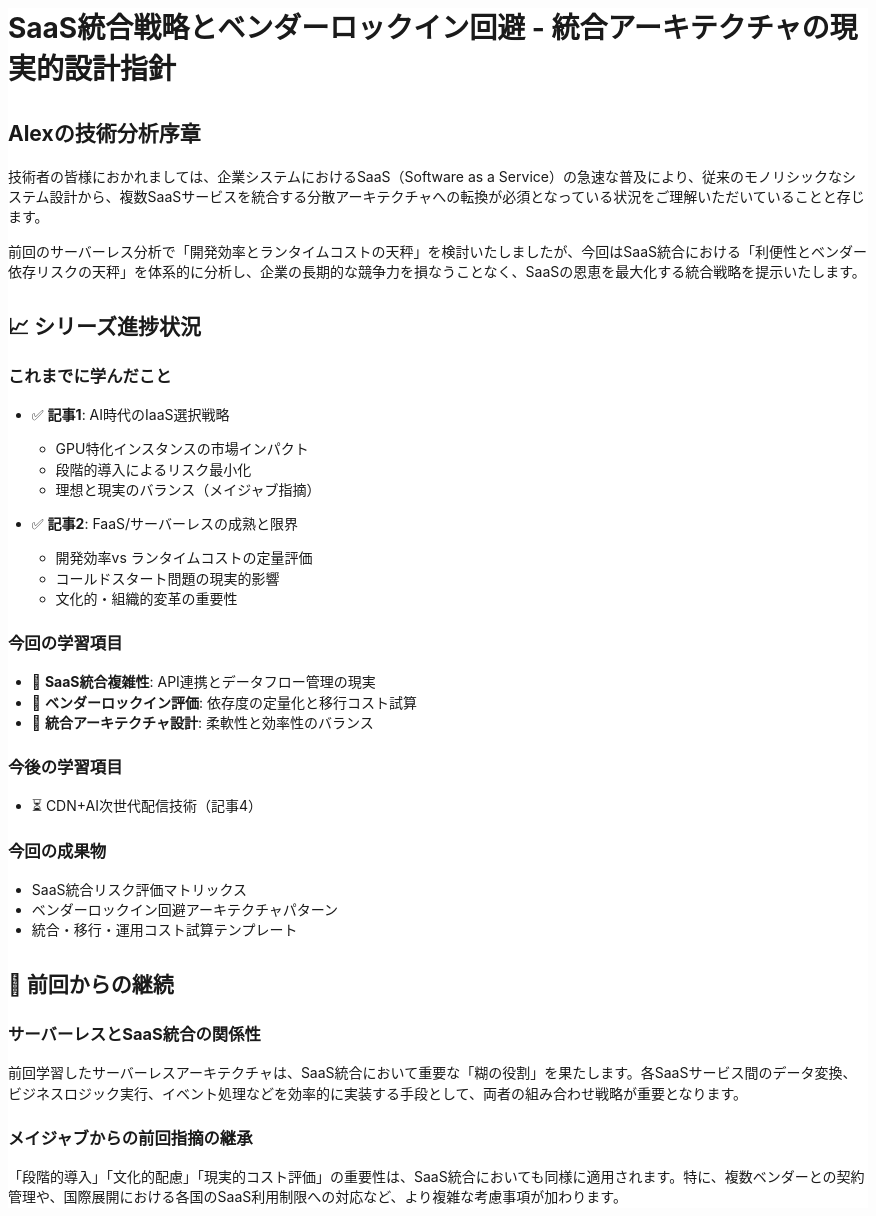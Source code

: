 


# SaaS統合戦略とベンダーロックイン回避 - 統合アーキテクチャの現実的設計指針

## Alexの技術分析序章

技術者の皆様におかれましては、企業システムにおけるSaaS（Software as a Service）の急速な普及により、従来のモノリシックなシステム設計から、複数SaaSサービスを統合する分散アーキテクチャへの転換が必須となっている状況をご理解いただいていることと存じます。

前回のサーバーレス分析で「開発効率とランタイムコストの天秤」を検討いたしましたが、今回はSaaS統合における「利便性とベンダー依存リスクの天秤」を体系的に分析し、企業の長期的な競争力を損なうことなく、SaaSの恩恵を最大化する統合戦略を提示いたします。

## 📈 シリーズ進捗状況

### これまでに学んだこと
- ✅ **記事1**: AI時代のIaaS選択戦略
  - GPU特化インスタンスの市場インパクト
  - 段階的導入によるリスク最小化
  - 理想と現実のバランス（メイジャブ指摘）

- ✅ **記事2**: FaaS/サーバーレスの成熟と限界
  - 開発効率vs ランタイムコストの定量評価
  - コールドスタート問題の現実的影響
  - 文化的・組織的変革の重要性

### 今回の学習項目
- 🎯 **SaaS統合複雑性**: API連携とデータフロー管理の現実
- 🎯 **ベンダーロックイン評価**: 依存度の定量化と移行コスト試算
- 🎯 **統合アーキテクチャ設計**: 柔軟性と効率性のバランス

### 今後の学習項目
- ⏳ CDN+AI次世代配信技術（記事4）

### 今回の成果物
- SaaS統合リスク評価マトリックス
- ベンダーロックイン回避アーキテクチャパターン
- 統合・移行・運用コスト試算テンプレート

## 🔄 前回からの継続

### サーバーレスとSaaS統合の関係性
前回学習したサーバーレスアーキテクチャは、SaaS統合において重要な「糊の役割」を果たします。各SaaSサービス間のデータ変換、ビジネスロジック実行、イベント処理などを効率的に実装する手段として、両者の組み合わせ戦略が重要となります。

### メイジャブからの前回指摘の継承
「段階的導入」「文化的配慮」「現実的コスト評価」の重要性は、SaaS統合においても同様に適用されます。特に、複数ベンダーとの契約管理や、国際展開における各国のSaaS利用制限への対応など、より複雑な考慮事項が加わります。
